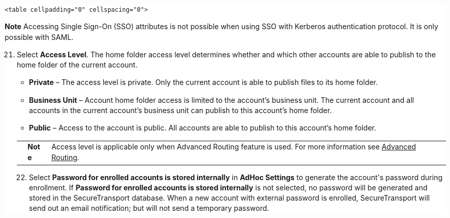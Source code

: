 

    <table cellpadding="0" cellspacing="0">
   <col/>
   <col/>
   <col/>
      <tr>
         <td valign="top">         </td>
         <td valign="top"><span><b>Note</b></span>
         </td>
         <td data-mc-autonum="&lt;b&gt;Note&lt;/b&gt;" valign="top">Accessing Single Sign-On (SSO) attributes is not possible when using SSO with Kerberos authentication protocol. It is only possible with SAML.         </td>
      </tr>
</table>



21. Select **Access Level**. The home folder access level determines whether and which other accounts are able to publish to the home folder of the current account.



    -   **Private** – The access level is private. Only the current account is able to publish files to its home folder.

    -   **Business Unit** – Account home folder access is limited to the account’s business unit. The current account and all accounts in the current account’s business unit can publish to this account’s home folder.

    -   **Public** – Access to the account is public. All accounts are able to publish to this account’s home folder.



      

    



    <table cellpadding="0" cellspacing="0">
   <col/>
   <col/>
   <col/>
      <tr>
         <td valign="top">         </td>
         <td valign="top"><span><b>Note</b></span>
         </td>
         <td data-mc-autonum="&lt;b&gt;Note&lt;/b&gt;" valign="top">Access level is applicable only when <span>Advanced Routing</span> feature is used. For more information see <a href="../../../c_st_advanced_routing">Advanced Routing</a>.         </td>
      </tr>
</table>



22. Select **Password for enrolled accounts is stored internally** in **AdHoc Settings** to generate the account's password during enrollment. If **Password for enrolled accounts is stored internally** is not selected, no password will be generated and stored in the SecureTransport database. When a new account with external password is enrolled, SecureTransport will send out an email notification; but will not send a temporary password.  

